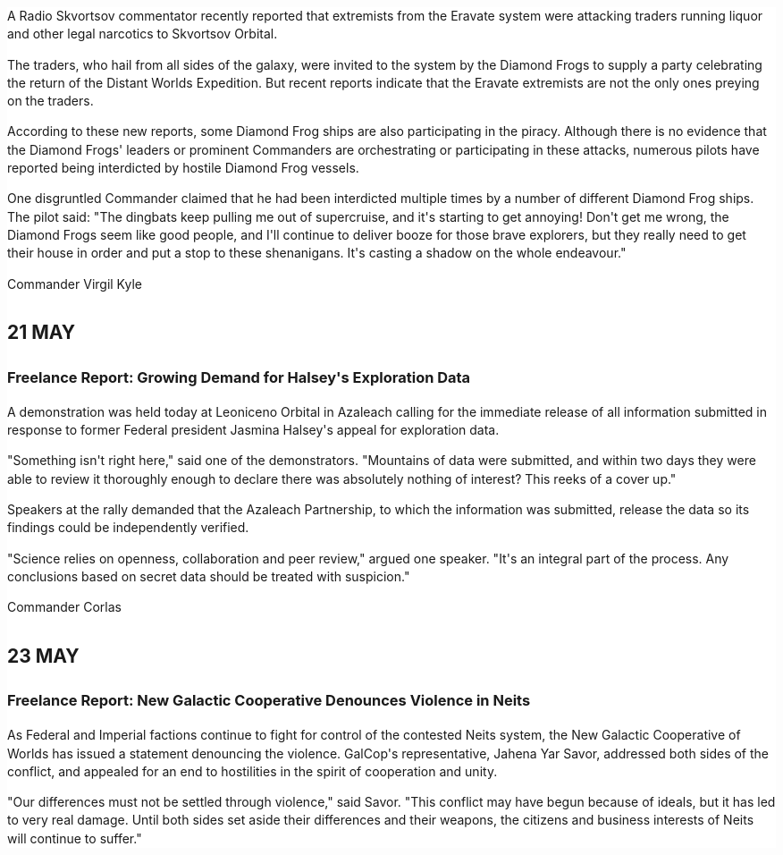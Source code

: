 A Radio Skvortsov commentator recently reported that extremists from the Eravate system were attacking traders running liquor and other legal narcotics to Skvortsov Orbital.

The traders, who hail from all sides of the galaxy, were invited to the system by the Diamond Frogs to supply a party celebrating the return of the Distant Worlds Expedition. But recent reports indicate that the Eravate extremists are not the only ones preying on the traders.

According to these new reports, some Diamond Frog ships are also participating in the piracy. Although there is no evidence that the Diamond Frogs' leaders or prominent Commanders are orchestrating or participating in these attacks, numerous pilots have reported being interdicted by hostile Diamond Frog vessels.

One disgruntled Commander claimed that he had been interdicted multiple times by a number of different Diamond Frog ships. The pilot said: "The dingbats keep pulling me out of supercruise, and it's starting to get annoying! Don't get me wrong, the Diamond Frogs seem like good people, and I'll continue to deliver booze for those brave explorers, but they really need to get their house in order and put a stop to these shenanigans. It's casting a shadow on the whole endeavour."

Commander Virgil Kyle

## 21 MAY

### Freelance Report: Growing Demand for Halsey's Exploration Data

A demonstration was held today at Leoniceno Orbital in Azaleach calling for the immediate release of all information submitted in response to former Federal president Jasmina Halsey's appeal for exploration data.

"Something isn't right here," said one of the demonstrators. "Mountains of data were submitted, and within two days they were able to review it thoroughly enough to declare there was absolutely nothing of interest? This reeks of a cover up."

Speakers at the rally demanded that the Azaleach Partnership, to which the information was submitted, release the data so its findings could be independently verified.

"Science relies on openness, collaboration and peer review," argued one speaker. "It's an integral part of the process. Any conclusions based on secret data should be treated with suspicion."

Commander Corlas

## 23 MAY

### Freelance Report: New Galactic Cooperative Denounces Violence in Neits

As Federal and Imperial factions continue to fight for control of the contested Neits system, the New Galactic Cooperative of Worlds has issued a statement denouncing the violence. GalCop's representative, Jahena Yar Savor, addressed both sides of the conflict, and appealed for an end to hostilities in the spirit of cooperation and unity.

"Our differences must not be settled through violence," said Savor. "This conflict may have begun because of ideals, but it has led to very real damage. Until both sides set aside their differences and their weapons, the citizens and business interests of Neits will continue to suffer."
